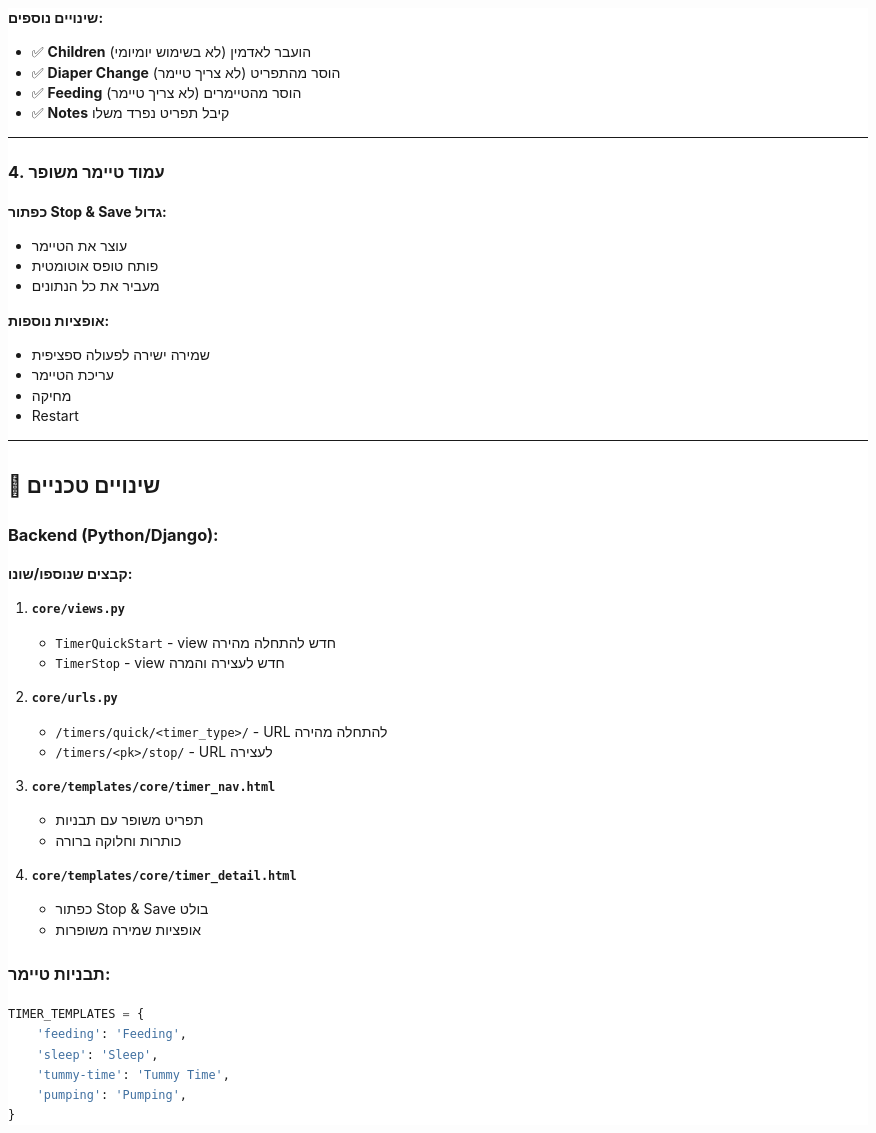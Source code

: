 **שינויים נוספים:**
- ✅ **Children** הועבר לאדמין (לא בשימוש יומיומי)
- ✅ **Diaper Change** הוסר מהתפריט (לא צריך טיימר)
- ✅ **Feeding** הוסר מהטיימרים (לא צריך טיימר)
- ✅ **Notes** קיבל תפריט נפרד משלו

---

### 4. עמוד טיימר משופר

**כפתור Stop & Save גדול:**
- עוצר את הטיימר
- פותח טופס אוטומטית
- מעביר את כל הנתונים

**אופציות נוספות:**
- שמירה ישירה לפעולה ספציפית
- עריכת הטיימר
- מחיקה
- Restart

---

## 🔧 שינויים טכניים

### Backend (Python/Django):

**קבצים שנוספו/שונו:**

1. **`core/views.py`**
   - `TimerQuickStart` - view חדש להתחלה מהירה
   - `TimerStop` - view חדש לעצירה והמרה

2. **`core/urls.py`**
   - `/timers/quick/<timer_type>/` - URL להתחלה מהירה
   - `/timers/<pk>/stop/` - URL לעצירה

3. **`core/templates/core/timer_nav.html`**
   - תפריט משופר עם תבניות
   - כותרות וחלוקה ברורה

4. **`core/templates/core/timer_detail.html`**
   - כפתור Stop & Save בולט
   - אופציות שמירה משופרות

### תבניות טיימר:

```python
TIMER_TEMPLATES = {
    'feeding': 'Feeding',
    'sleep': 'Sleep',
    'tummy-time': 'Tummy Time',
    'pumping': 'Pumping',
}
```
